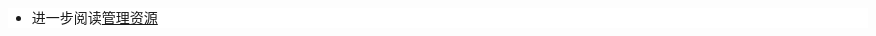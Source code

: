 * 进一步阅读[管理资源](/zh-cn/docs/concepts/cluster-administration/manage-deployment/#using-labels-effectively)
